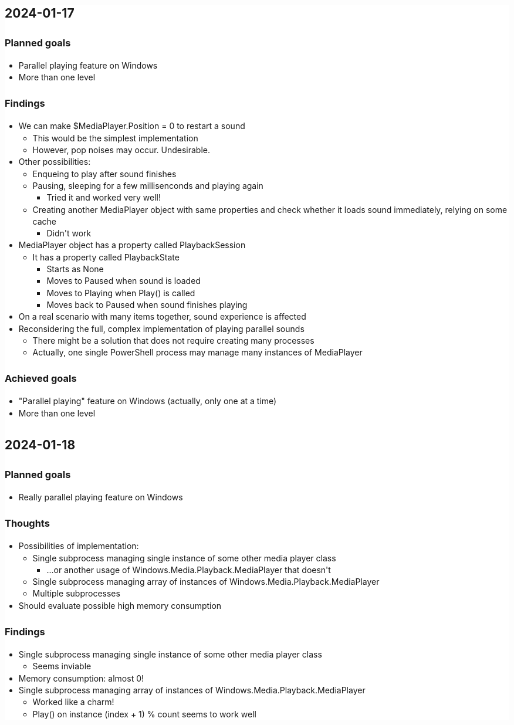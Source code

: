 ## 2024-01-17

### Planned goals
- Parallel playing feature on Windows
- More than one level

### Findings
- We can make $MediaPlayer.Position = 0 to restart a sound
  - This would be the simplest implementation
  - However, pop noises may occur. Undesirable.
- Other possibilities:
  - Enqueing to play after sound finishes
  - Pausing, sleeping for a few millisenconds and playing again
    - Tried it and worked very well!
  - Creating another MediaPlayer object with same properties and check
    whether it loads sound immediately, relying on some cache
    - Didn't work
- MediaPlayer object has a property called PlaybackSession
  - It has a property called PlaybackState
    - Starts as None
    - Moves to Paused when sound is loaded
    - Moves to Playing when Play() is called
    - Moves back to Paused when sound finishes playing
- On a real scenario with many items together, sound experience is affected
- Reconsidering the full, complex implementation of playing parallel sounds
  - There might be a solution that does not require creating many processes
  - Actually, one single PowerShell process may manage many instances of
    MediaPlayer

### Achieved goals
- "Parallel playing" feature on Windows (actually, only one at a time)
- More than one level

## 2024-01-18

### Planned goals
- Really parallel playing feature on Windows

### Thoughts
- Possibilities of implementation:
  - Single subprocess managing single instance of some other media player class
    - ...or another usage of Windows.Media.Playback.MediaPlayer that doesn't
  - Single subprocess managing array of instances of Windows.Media.Playback.MediaPlayer
  - Multiple subprocesses
- Should evaluate possible high memory consumption

### Findings
- Single subprocess managing single instance of some other media player class
  - Seems inviable
- Memory consumption: almost 0!
- Single subprocess managing array of instances of Windows.Media.Playback.MediaPlayer
  - Worked like a charm!
  - Play() on instance (index + 1) % count seems to work well
